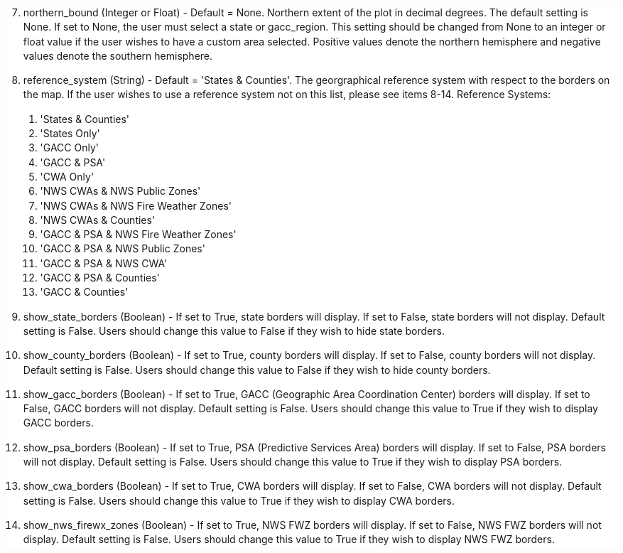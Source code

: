 7) northern_bound (Integer or Float) - Default = None. Northern extent of the plot in decimal degrees. 
   The default setting is None. If set to None, the user must select a state or gacc_region. 
   This setting should be changed from None to an integer or float value if the user wishes to
   have a custom area selected. Positive values denote the northern hemisphere and negative 
   values denote the southern hemisphere.

8) reference_system (String) - Default = 'States & Counties'. The georgraphical reference system with respect to the borders on the map. If the user
    wishes to use a reference system not on this list, please see items 8-14. 
    Reference Systems:

    1) 'States & Counties'
    2) 'States Only'
    3) 'GACC Only'
    4) 'GACC & PSA'
    5) 'CWA Only'
    6) 'NWS CWAs & NWS Public Zones'
    7) 'NWS CWAs & NWS Fire Weather Zones'
    8) 'NWS CWAs & Counties'
    9) 'GACC & PSA & NWS Fire Weather Zones'
    10) 'GACC & PSA & NWS Public Zones'
    11) 'GACC & PSA & NWS CWA'
    12) 'GACC & PSA & Counties'
    13) 'GACC & Counties'
                       

9) show_state_borders (Boolean) - If set to True, state borders will display. If set to False, state borders will not display. 
    Default setting is False. Users should change this value to False if they wish to hide state borders. 

10) show_county_borders (Boolean) - If set to True, county borders will display. If set to False, county borders will not display. 
    Default setting is False. Users should change this value to False if they wish to hide county borders. 

11) show_gacc_borders (Boolean) - If set to True, GACC (Geographic Area Coordination Center) borders will display. If set to False, GACC borders will not display. 
    Default setting is False. Users should change this value to True if they wish to display GACC borders. 

12) show_psa_borders (Boolean) - If set to True, PSA (Predictive Services Area) borders will display. If set to False, PSA borders will not display. 
    Default setting is False. Users should change this value to True if they wish to display PSA borders.

13) show_cwa_borders (Boolean) - If set to True, CWA borders will display. If set to False, CWA borders will not display. 
    Default setting is False. Users should change this value to True if they wish to display CWA borders.

14) show_nws_firewx_zones (Boolean) - If set to True, NWS FWZ borders will display. If set to False, NWS FWZ borders will not display. 
    Default setting is False. Users should change this value to True if they wish to display NWS FWZ borders.
